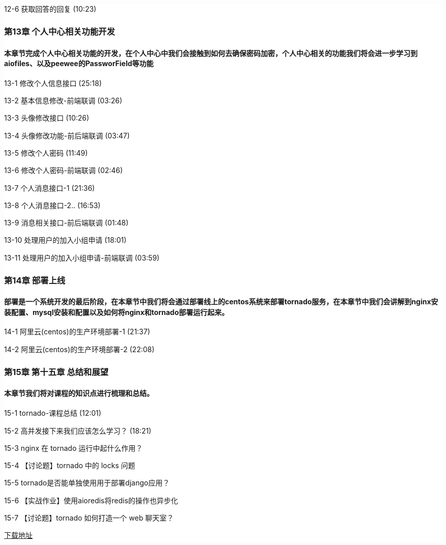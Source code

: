 12-6 获取回答的回复 (10:23)


### 第13章 个人中心相关功能开发

#### 本章节完成个人中心相关功能的开发，在个人中心中我们会接触到如何去确保密码加密，个人中心相关的功能我们将会进一步学习到aiofiles、以及peewee的PassworField等功能
13-1 修改个人信息接口 (25:18)

13-2 基本信息修改-前端联调 (03:26)

13-3 头像修改接口 (10:26)

13-4 头像修改功能-前后端联调 (03:47)

13-5 修改个人密码 (11:49)

13-6 修改个人密码-前端联调 (02:46)

13-7 个人消息接口-1 (21:36)

13-8 个人消息接口-2.. (16:53)

13-9 消息相关接口-前后端联调 (01:48)

13-10 处理用户的加入小组申请 (18:01)

13-11 处理用户的加入小组申请-前端联调 (03:59)


### 第14章 部署上线

#### 部署是一个系统开发的最后阶段，在本章节中我们将会通过部署线上的centos系统来部署tornado服务，在本章节中我们会讲解到nginx安装配置、mysql安装和配置以及如何将nginx和tornado部署运行起来。
14-1 阿里云(centos)的生产环境部署-1 (21:37)

14-2 阿里云(centos)的生产环境部署-2 (22:08)


### 第15章 第十五章 总结和展望

#### 本章节我们将对课程的知识点进行梳理和总结。
15-1 tornado-课程总结 (12:01)

15-2 高并发接下来我们应该怎么学习？ (18:21)

15-3 nginx 在 tornado 运行中起什么作用？

15-4 【讨论题】tornado 中的 locks 问题

15-5 tornado是否能单独使用用于部署django应用？

15-6 【实战作业】使用aioredis将redis的操作也异步化

15-7 【讨论题】tornado 如何打造一个 web 聊天室？


[下载地址](http://www.36tz.cn "下载地址")
